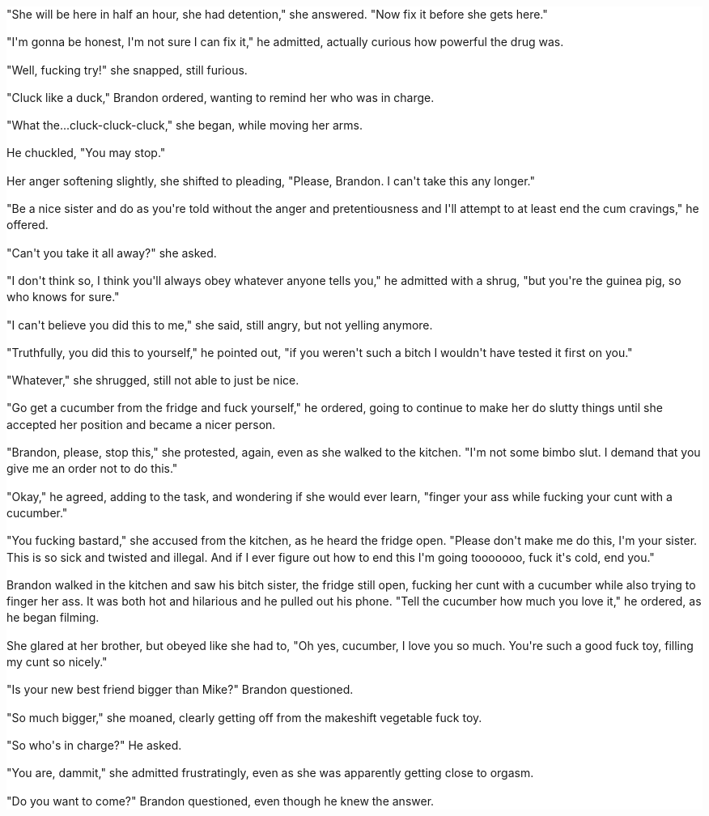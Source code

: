  "She will be here in half an hour, she had detention," she answered. "Now fix it before she gets here." 

 "I'm gonna be honest, I'm not sure I can fix it," he admitted, actually curious how powerful the drug was. 

 "Well, fucking try!" she snapped, still furious. 

 "Cluck like a duck," Brandon ordered, wanting to remind her who was in charge. 

 "What the...cluck-cluck-cluck," she began, while moving her arms. 

 He chuckled, "You may stop." 

 Her anger softening slightly, she shifted to pleading, "Please, Brandon. I can't take this any longer." 

 "Be a nice sister and do as you're told without the anger and pretentiousness and I'll attempt to at least end the cum cravings," he offered. 

 "Can't you take it all away?" she asked. 

 "I don't think so, I think you'll always obey whatever anyone tells you," he admitted with a shrug, "but you're the guinea pig, so who knows for sure." 

 "I can't believe you did this to me," she said, still angry, but not yelling anymore. 

 "Truthfully, you did this to yourself," he pointed out, "if you weren't such a bitch I wouldn't have tested it first on you." 

 "Whatever," she shrugged, still not able to just be nice. 

 "Go get a cucumber from the fridge and fuck yourself," he ordered, going to continue to make her do slutty things until she accepted her position and became a nicer person. 

 "Brandon, please, stop this," she protested, again, even as she walked to the kitchen. "I'm not some bimbo slut. I demand that you give me an order not to do this." 

 "Okay," he agreed, adding to the task, and wondering if she would ever learn, "finger your ass while fucking your cunt with a cucumber." 

 "You fucking bastard," she accused from the kitchen, as he heard the fridge open. "Please don't make me do this, I'm your sister. This is so sick and twisted and illegal. And if I ever figure out how to end this I'm going tooooooo, fuck it's cold, end you." 

 Brandon walked in the kitchen and saw his bitch sister, the fridge still open, fucking her cunt with a cucumber while also trying to finger her ass. It was both hot and hilarious and he pulled out his phone. "Tell the cucumber how much you love it," he ordered, as he began filming. 

 She glared at her brother, but obeyed like she had to, "Oh yes, cucumber, I love you so much. You're such a good fuck toy, filling my cunt so nicely." 

 "Is your new best friend bigger than Mike?" Brandon questioned. 

 "So much bigger," she moaned, clearly getting off from the makeshift vegetable fuck toy. 

 "So who's in charge?" He asked. 

 "You are, dammit," she admitted frustratingly, even as she was apparently getting close to orgasm. 

 "Do you want to come?" Brandon questioned, even though he knew the answer. 
